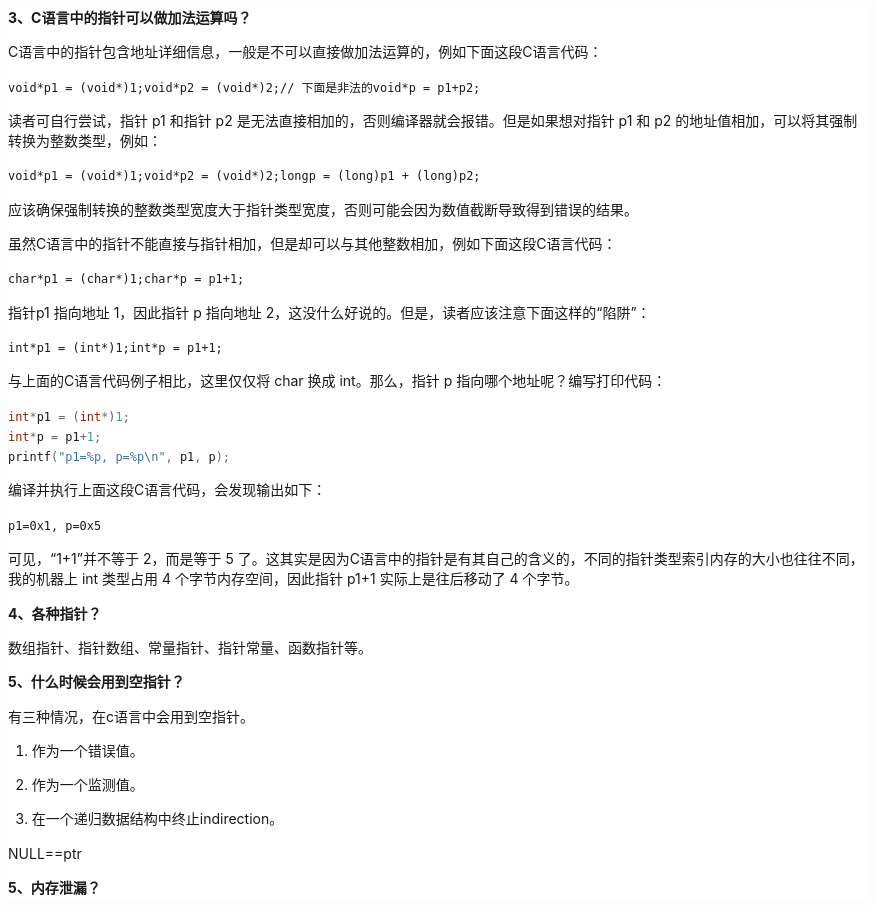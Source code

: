 **3、C语言中的指针可以做加法运算吗？**

C语言中的指针包含地址详细信息，一般是不可以直接做加法运算的，例如下面这段C语言代码：

```text
void*p1 = (void*)1;void*p2 = (void*)2;// 下面是非法的void*p = p1+p2;
```

读者可自行尝试，指针 p1 和指针 p2 是无法直接相加的，否则编译器就会报错。但是如果想对指针 p1 和 p2 的地址值相加，可以将其强制转换为整数类型，例如：

```text
void*p1 = (void*)1;void*p2 = (void*)2;longp = (long)p1 + (long)p2;
```

应该确保强制转换的整数类型宽度大于指针类型宽度，否则可能会因为数值截断导致得到错误的结果。

虽然C语言中的指针不能直接与指针相加，但是却可以与其他整数相加，例如下面这段C语言代码：

```text
char*p1 = (char*)1;char*p = p1+1;
```

指针p1 指向地址 1，因此指针 p 指向地址 2，这没什么好说的。但是，读者应该注意下面这样的“陷阱”：

```text
int*p1 = (int*)1;int*p = p1+1;
```

与上面的C语言代码例子相比，这里仅仅将 char 换成 int。那么，指针 p 指向哪个地址呢？编写打印代码：

```c
int*p1 = (int*)1;
int*p = p1+1;
printf("p1=%p, p=%p\n", p1, p);
```

编译并执行上面这段C语言代码，会发现输出如下：

```text
p1=0x1, p=0x5
```

可见，“1+1”并不等于 2，而是等于 5 了。这其实是因为C语言中的指针是有其自己的含义的，不同的指针类型索引内存的大小也往往不同，我的机器上 int 类型占用 4 个字节内存空间，因此指针 p1+1 实际上是往后移动了 4 个字节。

**4、各种指针？**

数组指针、指针数组、常量指针、指针常量、函数指针等。

**5、什么时候会用到空指针？**

有三种情况，在c语言中会用到空指针。

1. 作为一个错误值。

2. 作为一个监测值。

3. 在一个递归数据结构中终止indirection。

NULL==ptr

**5、内存泄漏？**



